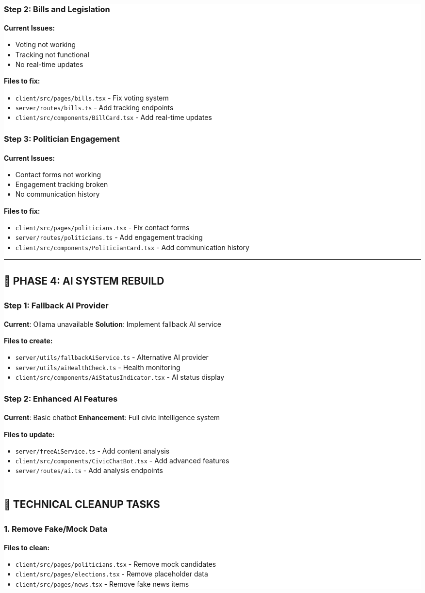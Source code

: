 ### **Step 2: Bills and Legislation**
**Current Issues:**
- Voting not working
- Tracking not functional
- No real-time updates

**Files to fix:**
- `client/src/pages/bills.tsx` - Fix voting system
- `server/routes/bills.ts` - Add tracking endpoints
- `client/src/components/BillCard.tsx` - Add real-time updates

### **Step 3: Politician Engagement**
**Current Issues:**
- Contact forms not working
- Engagement tracking broken
- No communication history

**Files to fix:**
- `client/src/pages/politicians.tsx` - Fix contact forms
- `server/routes/politicians.ts` - Add engagement tracking
- `client/src/components/PoliticianCard.tsx` - Add communication history

---

## 🤖 **PHASE 4: AI SYSTEM REBUILD**

### **Step 1: Fallback AI Provider**
**Current**: Ollama unavailable
**Solution**: Implement fallback AI service

**Files to create:**
- `server/utils/fallbackAiService.ts` - Alternative AI provider
- `server/utils/aiHealthCheck.ts` - Health monitoring
- `client/src/components/AiStatusIndicator.tsx` - AI status display

### **Step 2: Enhanced AI Features**
**Current**: Basic chatbot
**Enhancement**: Full civic intelligence system

**Files to update:**
- `server/freeAiService.ts` - Add content analysis
- `client/src/components/CivicChatBot.tsx` - Add advanced features
- `server/routes/ai.ts` - Add analysis endpoints

---

## 🔧 **TECHNICAL CLEANUP TASKS**

### **1. Remove Fake/Mock Data**
**Files to clean:**
- `client/src/pages/politicians.tsx` - Remove mock candidates
- `client/src/pages/elections.tsx` - Remove placeholder data
- `client/src/pages/news.tsx` - Remove fake news items
